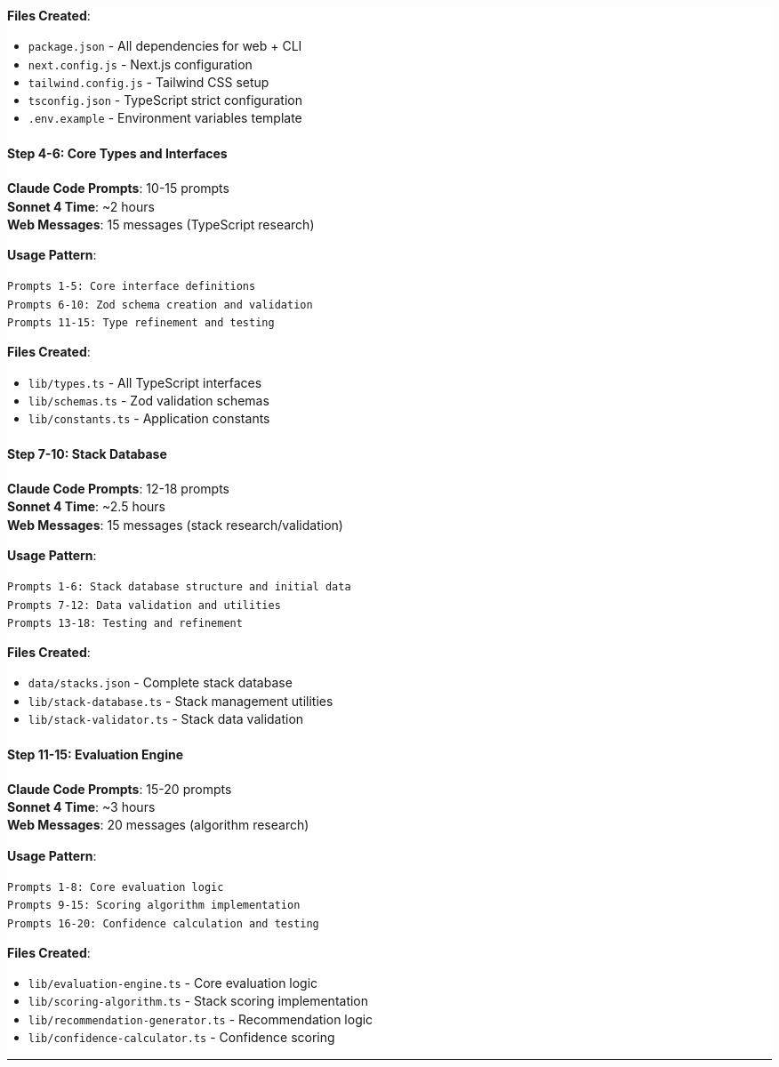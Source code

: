**Files Created**:
- `package.json` - All dependencies for web + CLI
- `next.config.js` - Next.js configuration  
- `tailwind.config.js` - Tailwind CSS setup
- `tsconfig.json` - TypeScript strict configuration
- `.env.example` - Environment variables template

#### Step 4-6: Core Types and Interfaces  
**Claude Code Prompts**: 10-15 prompts  
**Sonnet 4 Time**: ~2 hours  
**Web Messages**: 15 messages (TypeScript research)

**Usage Pattern**:
```
Prompts 1-5: Core interface definitions
Prompts 6-10: Zod schema creation and validation
Prompts 11-15: Type refinement and testing
```

**Files Created**:
- `lib/types.ts` - All TypeScript interfaces
- `lib/schemas.ts` - Zod validation schemas  
- `lib/constants.ts` - Application constants

#### Step 7-10: Stack Database
**Claude Code Prompts**: 12-18 prompts  
**Sonnet 4 Time**: ~2.5 hours  
**Web Messages**: 15 messages (stack research/validation)

**Usage Pattern**:
```
Prompts 1-6: Stack database structure and initial data
Prompts 7-12: Data validation and utilities
Prompts 13-18: Testing and refinement
```

**Files Created**:
- `data/stacks.json` - Complete stack database
- `lib/stack-database.ts` - Stack management utilities
- `lib/stack-validator.ts` - Stack data validation

#### Step 11-15: Evaluation Engine
**Claude Code Prompts**: 15-20 prompts  
**Sonnet 4 Time**: ~3 hours  
**Web Messages**: 20 messages (algorithm research)

**Usage Pattern**:
```
Prompts 1-8: Core evaluation logic
Prompts 9-15: Scoring algorithm implementation  
Prompts 16-20: Confidence calculation and testing
```

**Files Created**:
- `lib/evaluation-engine.ts` - Core evaluation logic
- `lib/scoring-algorithm.ts` - Stack scoring implementation
- `lib/recommendation-generator.ts` - Recommendation logic
- `lib/confidence-calculator.ts` - Confidence scoring

---